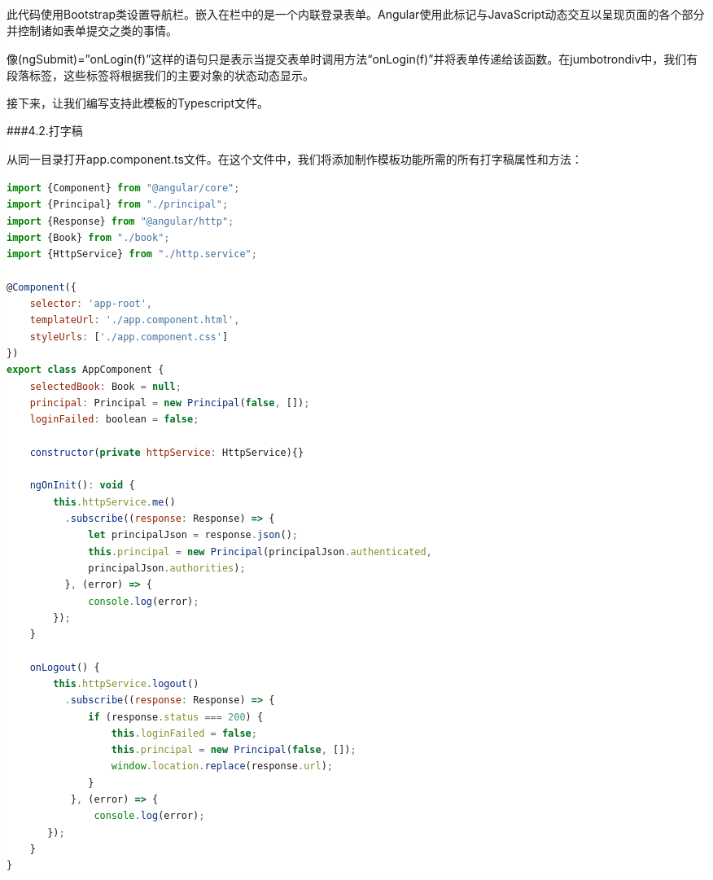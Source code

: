 此代码使用Bootstrap类设置导航栏。嵌入在栏中的是一个内联登录表单。Angular使用此标记与JavaScript动态交互以呈现页面的各个部分并控制诸如表单提交之类的事情。

像(ngSubmit)=”onLogin(f)”这样的语句只是表示当提交表单时调用方法“onLogin(f)”并将表单传递给该函数。在jumbotrondiv中，我们有段落标签，这些标签将根据我们的主要对象的状态动态显示。

接下来，让我们编写支持此模板的Typescript文件。

###4.2.打字稿

从同一目录打开app.component.ts文件。在这个文件中，我们将添加制作模板功能所需的所有打字稿属性和方法：

```javascript
import {Component} from "@angular/core";
import {Principal} from "./principal";
import {Response} from "@angular/http";
import {Book} from "./book";
import {HttpService} from "./http.service";

@Component({
    selector: 'app-root',
    templateUrl: './app.component.html',
    styleUrls: ['./app.component.css']
})
export class AppComponent {
    selectedBook: Book = null;
    principal: Principal = new Principal(false, []);
    loginFailed: boolean = false;

    constructor(private httpService: HttpService){}

    ngOnInit(): void {
        this.httpService.me()
          .subscribe((response: Response) => {
              let principalJson = response.json();
              this.principal = new Principal(principalJson.authenticated,
              principalJson.authorities);
          }, (error) => {
              console.log(error);
        });
    }

    onLogout() {
        this.httpService.logout()
          .subscribe((response: Response) => {
              if (response.status === 200) {
                  this.loginFailed = false;
                  this.principal = new Principal(false, []);
                  window.location.replace(response.url);
              }
           }, (error) => {
               console.log(error);
       });
    }
}
```
